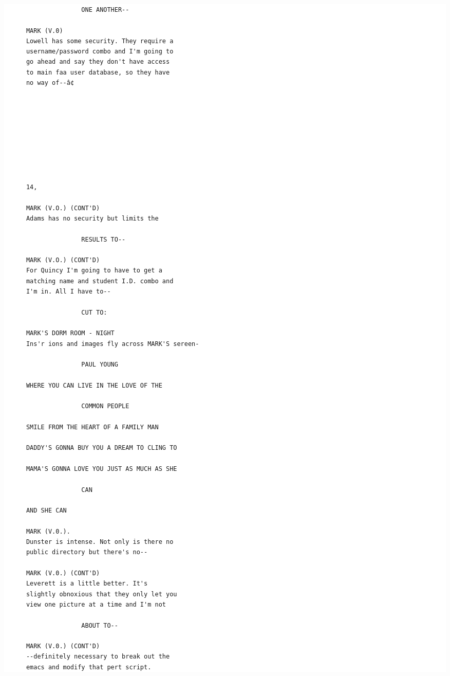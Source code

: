                          ONE ANOTHER--

          MARK (V.0)
          Lowell has some security. They require a
          username/password combo and I'm going to
          go ahead and say they don't have access
          to main faa user database, so they have
          no way of--â¢

                         

                         

                         

                         

          14,

          MARK (V.O.) (CONT'D)
          Adams has no security but limits the

                         RESULTS TO--

          MARK (V.O.) (CONT'D)
          For Quincy I'm going to have to get a
          matching name and student I.D. combo and
          I'm in. All I have to--

                         CUT TO:

          MARK'S DORM ROOM - NIGHT
          Ins'r ions and images fly across MARK'S sereen-

                         PAUL YOUNG

          WHERE YOU CAN LIVE IN THE LOVE OF THE

                         COMMON PEOPLE

          SMILE FROM THE HEART OF A FAMILY MAN

          DADDY'S GONNA BUY YOU A DREAM TO CLING TO

          MAMA'S GONNA LOVE YOU JUST AS MUCH AS SHE

                         CAN

          AND SHE CAN

          MARK (V.0.).
          Dunster is intense. Not only is there no
          public directory but there's no--

          MARK (V.0.) (CONT'D)
          Leverett is a little better. It's
          slightly obnoxious that they only let you
          view one picture at a time and I'm not

                         ABOUT TO--

          MARK (V.0.) (CONT'D)
          --definitely necessary to break out the
          emacs and modify that pert script.

